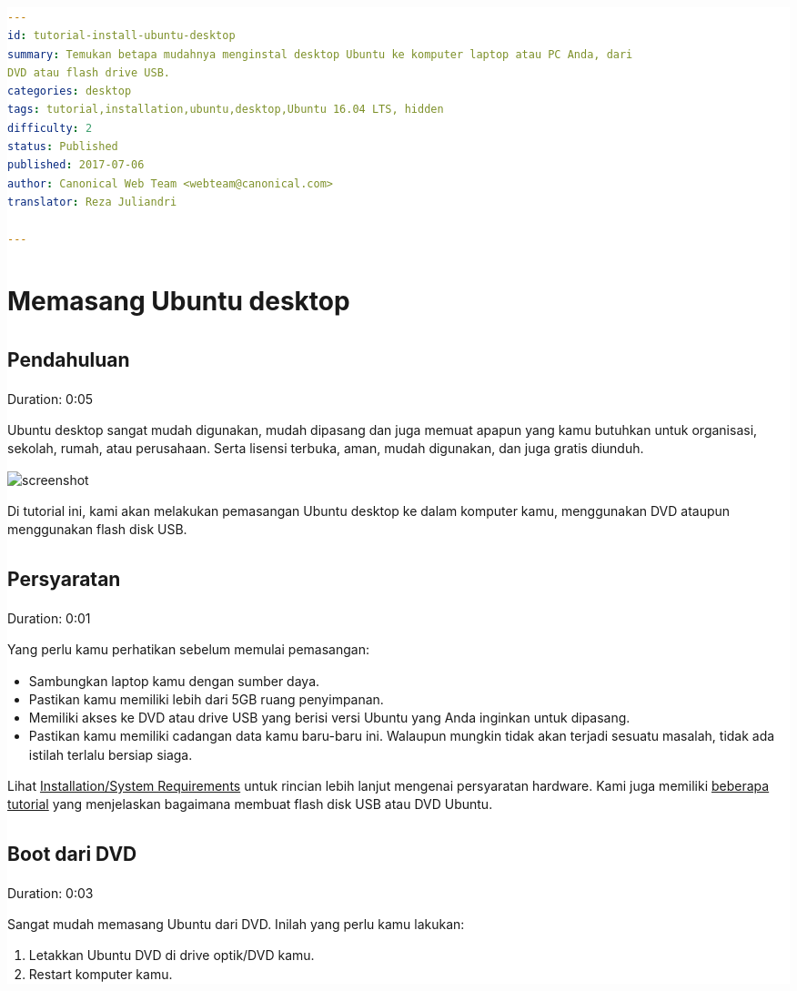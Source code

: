 ```yaml
---
id: tutorial-install-ubuntu-desktop
summary: Temukan betapa mudahnya menginstal desktop Ubuntu ke komputer laptop atau PC Anda, dari
DVD atau flash drive USB.
categories: desktop
tags: tutorial,installation,ubuntu,desktop,Ubuntu 16.04 LTS, hidden
difficulty: 2
status: Published
published: 2017-07-06
author: Canonical Web Team <webteam@canonical.com>
translator: Reza Juliandri

---
```


# Memasang Ubuntu desktop

## Pendahuluan
Duration: 0:05

Ubuntu desktop sangat mudah digunakan, mudah dipasang dan juga memuat apapun yang kamu butuhkan untuk organisasi, sekolah, rumah, atau perusahaan. Serta lisensi terbuka, aman, mudah digunakan, dan juga  gratis diunduh.

![screenshot](https://assets.ubuntu.com/v1/8de0a986-ubuntu-desktop.png)

Di tutorial ini, kami akan melakukan pemasangan Ubuntu desktop ke dalam komputer kamu, menggunakan DVD ataupun menggunakan flash disk USB.


## Persyaratan
Duration: 0:01

Yang perlu kamu perhatikan sebelum memulai pemasangan:

* Sambungkan laptop kamu dengan sumber daya.
* Pastikan kamu memiliki lebih dari 5GB ruang penyimpanan.
* Memiliki akses ke DVD atau drive USB yang berisi versi Ubuntu yang Anda inginkan untuk dipasang.
* Pastikan kamu memiliki cadangan data kamu baru-baru ini. Walaupun mungkin tidak akan terjadi sesuatu masalah, tidak ada istilah terlalu bersiap siaga.

Lihat [Installation/System Requirements](https://help.ubuntu.com/community/Installation/SystemRequirements) untuk rincian lebih lanjut mengenai persyaratan hardware. Kami juga memiliki [beberapa tutorial](/) yang menjelaskan bagaimana membuat flash disk USB atau DVD Ubuntu.


## Boot dari DVD
Duration: 0:03

Sangat mudah memasang Ubuntu dari DVD. Inilah yang perlu kamu lakukan:
1. Letakkan Ubuntu DVD di drive optik/DVD kamu.
1. Restart komputer kamu.
